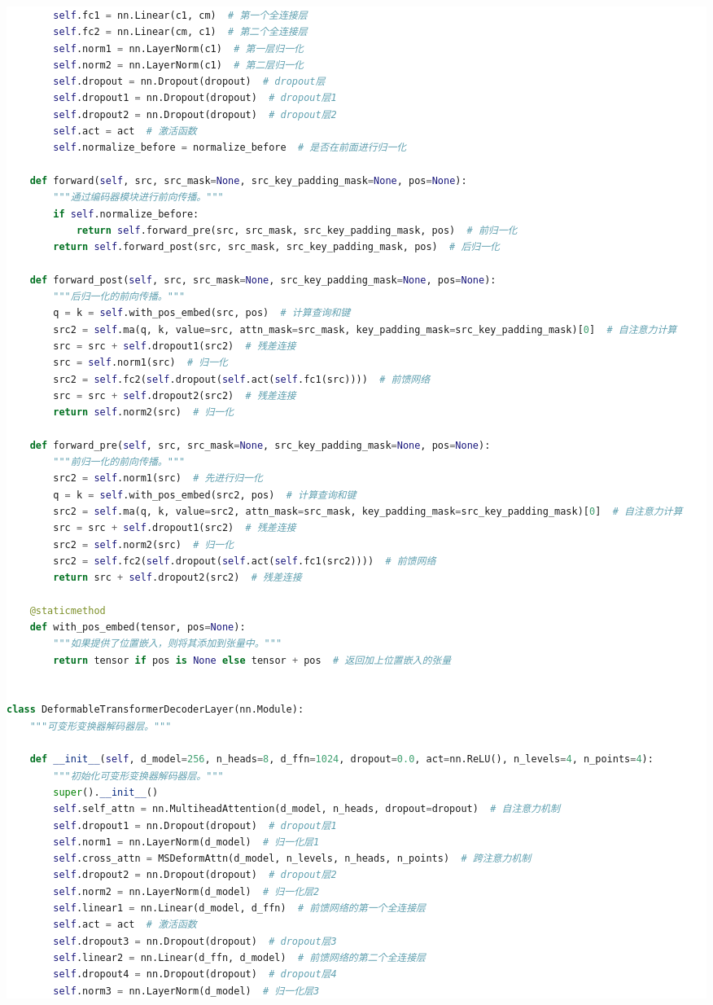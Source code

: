 ```python
        self.fc1 = nn.Linear(c1, cm)  # 第一个全连接层
        self.fc2 = nn.Linear(cm, c1)  # 第二个全连接层
        self.norm1 = nn.LayerNorm(c1)  # 第一层归一化
        self.norm2 = nn.LayerNorm(c1)  # 第二层归一化
        self.dropout = nn.Dropout(dropout)  # dropout层
        self.dropout1 = nn.Dropout(dropout)  # dropout层1
        self.dropout2 = nn.Dropout(dropout)  # dropout层2
        self.act = act  # 激活函数
        self.normalize_before = normalize_before  # 是否在前面进行归一化

    def forward(self, src, src_mask=None, src_key_padding_mask=None, pos=None):
        """通过编码器模块进行前向传播。"""
        if self.normalize_before:
            return self.forward_pre(src, src_mask, src_key_padding_mask, pos)  # 前归一化
        return self.forward_post(src, src_mask, src_key_padding_mask, pos)  # 后归一化

    def forward_post(self, src, src_mask=None, src_key_padding_mask=None, pos=None):
        """后归一化的前向传播。"""
        q = k = self.with_pos_embed(src, pos)  # 计算查询和键
        src2 = self.ma(q, k, value=src, attn_mask=src_mask, key_padding_mask=src_key_padding_mask)[0]  # 自注意力计算
        src = src + self.dropout1(src2)  # 残差连接
        src = self.norm1(src)  # 归一化
        src2 = self.fc2(self.dropout(self.act(self.fc1(src))))  # 前馈网络
        src = src + self.dropout2(src2)  # 残差连接
        return self.norm2(src)  # 归一化

    def forward_pre(self, src, src_mask=None, src_key_padding_mask=None, pos=None):
        """前归一化的前向传播。"""
        src2 = self.norm1(src)  # 先进行归一化
        q = k = self.with_pos_embed(src2, pos)  # 计算查询和键
        src2 = self.ma(q, k, value=src2, attn_mask=src_mask, key_padding_mask=src_key_padding_mask)[0]  # 自注意力计算
        src = src + self.dropout1(src2)  # 残差连接
        src2 = self.norm2(src)  # 归一化
        src2 = self.fc2(self.dropout(self.act(self.fc1(src2))))  # 前馈网络
        return src + self.dropout2(src2)  # 残差连接

    @staticmethod
    def with_pos_embed(tensor, pos=None):
        """如果提供了位置嵌入，则将其添加到张量中。"""
        return tensor if pos is None else tensor + pos  # 返回加上位置嵌入的张量


class DeformableTransformerDecoderLayer(nn.Module):
    """可变形变换器解码器层。"""

    def __init__(self, d_model=256, n_heads=8, d_ffn=1024, dropout=0.0, act=nn.ReLU(), n_levels=4, n_points=4):
        """初始化可变形变换器解码器层。"""
        super().__init__()
        self.self_attn = nn.MultiheadAttention(d_model, n_heads, dropout=dropout)  # 自注意力机制
        self.dropout1 = nn.Dropout(dropout)  # dropout层1
        self.norm1 = nn.LayerNorm(d_model)  # 归一化层1
        self.cross_attn = MSDeformAttn(d_model, n_levels, n_heads, n_points)  # 跨注意力机制
        self.dropout2 = nn.Dropout(dropout)  # dropout层2
        self.norm2 = nn.LayerNorm(d_model)  # 归一化层2
        self.linear1 = nn.Linear(d_model, d_ffn)  # 前馈网络的第一个全连接层
        self.act = act  # 激活函数
        self.dropout3 = nn.Dropout(dropout)  # dropout层3
        self.linear2 = nn.Linear(d_ffn, d_model)  # 前馈网络的第二个全连接层
        self.dropout4 = nn.Dropout(dropout)  # dropout层4
        self.norm3 = nn.LayerNorm(d_model)  # 归一化层3
```